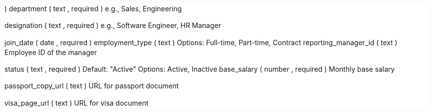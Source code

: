 )
department
(
text
, required
)
e.g., Sales, Engineering

designation
(
text
, required
)
e.g., Software Engineer, HR Manager

join_date
(
date
, required
)
employment_type
(
text
)
Options: Full-time, Part-time, Contract
reporting_manager_id
(
text
)
Employee ID of the manager

status
(
text
, required
)
Default: "Active"
Options: Active, Inactive
base_salary
(
number
, required
)
Monthly base salary

passport_copy_url
(
text
)
URL for passport document

visa_page_url
(
text
)
URL for visa document
